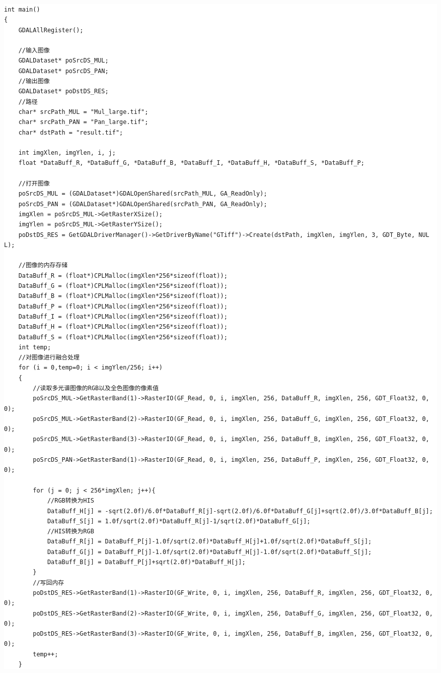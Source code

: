 	int main()
	{
	    GDALAllRegister();
	
	    //输入图像
		GDALDataset* poSrcDS_MUL;
		GDALDataset* poSrcDS_PAN;
		//输出图像
		GDALDataset* poDstDS_RES;
		//路径
		char* srcPath_MUL = "Mul_large.tif";
	    char* srcPath_PAN = "Pan_large.tif";
	    char* dstPath = "result.tif";
	
	    int imgXlen, imgYlen, i, j;
	    float *DataBuff_R, *DataBuff_G, *DataBuff_B, *DataBuff_I, *DataBuff_H, *DataBuff_S, *DataBuff_P;
	
	    //打开图像
	    poSrcDS_MUL = (GDALDataset*)GDALOpenShared(srcPath_MUL, GA_ReadOnly);
	    poSrcDS_PAN = (GDALDataset*)GDALOpenShared(srcPath_PAN, GA_ReadOnly);
	    imgXlen = poSrcDS_MUL->GetRasterXSize();
	    imgYlen = poSrcDS_MUL->GetRasterYSize();
	    poDstDS_RES = GetGDALDriverManager()->GetDriverByName("GTiff")->Create(dstPath, imgXlen, imgYlen, 3, GDT_Byte, NULL);
	
	    //图像的内存存储
	    DataBuff_R = (float*)CPLMalloc(imgXlen*256*sizeof(float));
	    DataBuff_G = (float*)CPLMalloc(imgXlen*256*sizeof(float));
	    DataBuff_B = (float*)CPLMalloc(imgXlen*256*sizeof(float));
	    DataBuff_P = (float*)CPLMalloc(imgXlen*256*sizeof(float));
	    DataBuff_I = (float*)CPLMalloc(imgXlen*256*sizeof(float));
	    DataBuff_H = (float*)CPLMalloc(imgXlen*256*sizeof(float));
	    DataBuff_S = (float*)CPLMalloc(imgXlen*256*sizeof(float));
		int temp;
		//对图像进行融合处理
	    for (i = 0,temp=0; i < imgYlen/256; i++)
	    {	
			//读取多光谱图像的RGB以及全色图像的像素值
			poSrcDS_MUL->GetRasterBand(1)->RasterIO(GF_Read, 0, i, imgXlen, 256, DataBuff_R, imgXlen, 256, GDT_Float32, 0, 0);
			poSrcDS_MUL->GetRasterBand(2)->RasterIO(GF_Read, 0, i, imgXlen, 256, DataBuff_G, imgXlen, 256, GDT_Float32, 0, 0);
			poSrcDS_MUL->GetRasterBand(3)->RasterIO(GF_Read, 0, i, imgXlen, 256, DataBuff_B, imgXlen, 256, GDT_Float32, 0, 0);
			poSrcDS_PAN->GetRasterBand(1)->RasterIO(GF_Read, 0, i, imgXlen, 256, DataBuff_P, imgXlen, 256, GDT_Float32, 0, 0);
	
			for (j = 0; j < 256*imgXlen; j++){
				//RGB转换为HIS
				DataBuff_H[j] = -sqrt(2.0f)/6.0f*DataBuff_R[j]-sqrt(2.0f)/6.0f*DataBuff_G[j]+sqrt(2.0f)/3.0f*DataBuff_B[j];
				DataBuff_S[j] = 1.0f/sqrt(2.0f)*DataBuff_R[j]-1/sqrt(2.0f)*DataBuff_G[j];
				//HIS转换为RGB
				DataBuff_R[j] = DataBuff_P[j]-1.0f/sqrt(2.0f)*DataBuff_H[j]+1.0f/sqrt(2.0f)*DataBuff_S[j];
				DataBuff_G[j] = DataBuff_P[j]-1.0f/sqrt(2.0f)*DataBuff_H[j]-1.0f/sqrt(2.0f)*DataBuff_S[j];
				DataBuff_B[j] = DataBuff_P[j]+sqrt(2.0f)*DataBuff_H[j];
			}
			//写回内存
			poDstDS_RES->GetRasterBand(1)->RasterIO(GF_Write, 0, i, imgXlen, 256, DataBuff_R, imgXlen, 256, GDT_Float32, 0, 0);
			poDstDS_RES->GetRasterBand(2)->RasterIO(GF_Write, 0, i, imgXlen, 256, DataBuff_G, imgXlen, 256, GDT_Float32, 0, 0);
			poDstDS_RES->GetRasterBand(3)->RasterIO(GF_Write, 0, i, imgXlen, 256, DataBuff_B, imgXlen, 256, GDT_Float32, 0, 0);
			temp++;
	    }